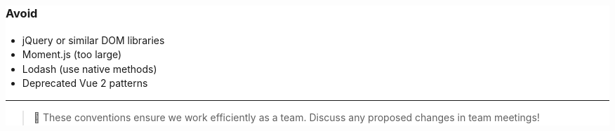 ### Avoid
- jQuery or similar DOM libraries
- Moment.js (too large)
- Lodash (use native methods)
- Deprecated Vue 2 patterns

---

> 🤝 These conventions ensure we work efficiently as a team. Discuss any proposed changes in team meetings!